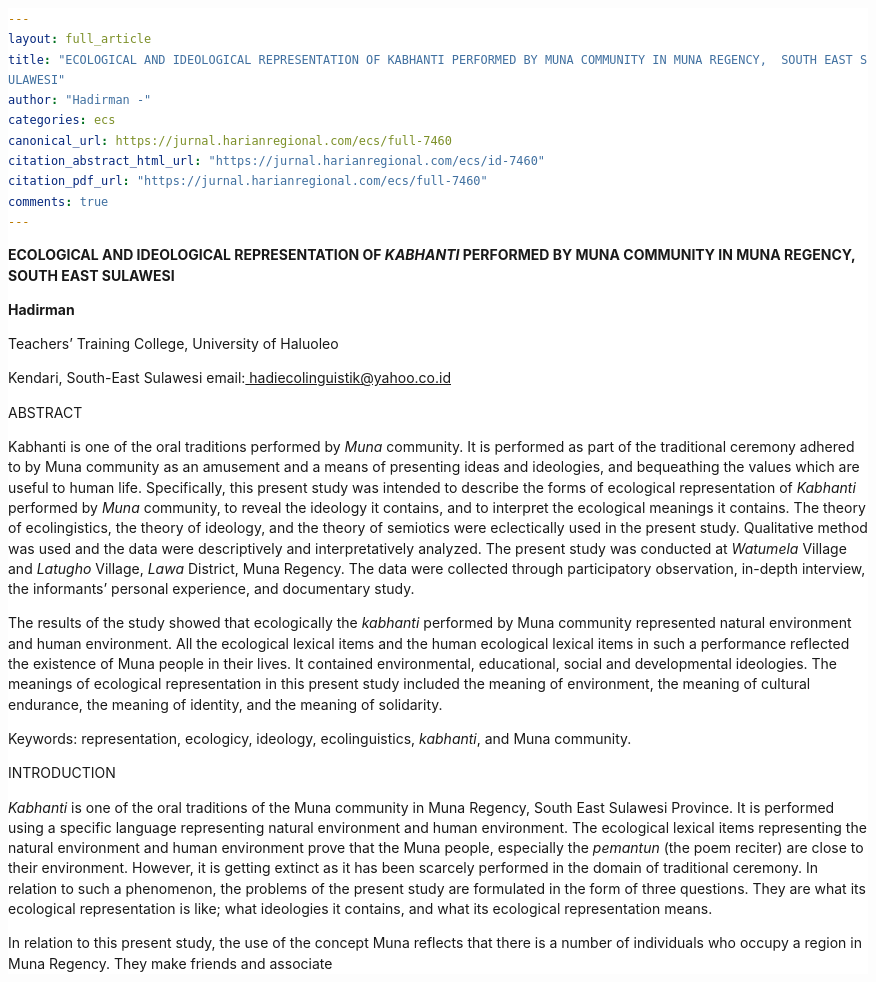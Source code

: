 ```yaml
---
layout: full_article
title: "ECOLOGICAL AND IDEOLOGICAL REPRESENTATION OF KABHANTI PERFORMED BY MUNA COMMUNITY IN MUNA REGENCY,  SOUTH EAST SULAWESI"
author: "Hadirman -"
categories: ecs
canonical_url: https://jurnal.harianregional.com/ecs/full-7460 
citation_abstract_html_url: "https://jurnal.harianregional.com/ecs/id-7460"
citation_pdf_url: "https://jurnal.harianregional.com/ecs/full-7460"  
comments: true
---
```


<p><span class="font1" style="font-weight:bold;">ECOLOGICAL AND IDEOLOGICAL REPRESENTATION OF </span><span class="font1" style="font-weight:bold;font-style:italic;">KABHANTI </span><span class="font1" style="font-weight:bold;">PERFORMED BY MUNA COMMUNITY IN MUNA REGENCY, SOUTH EAST SULAWESI</span></p>
<p><span class="font1" style="font-weight:bold;">Hadirman</span></p>
<p><span class="font1">Teachers’ Training College, University of Haluoleo</span></p>
<p><span class="font1">Kendari, South-East Sulawesi </span><span class="font0">email:</span><a href="mailto:hadiecolinguistik@yahoo.co.id"><span class="font0"> </span><span class="font1" style="text-decoration:underline;">hadiecolinguistik@yahoo.co.id</span></a></p>
<p><span class="font1">ABSTRACT</span></p>
<p><span class="font1">Kabhanti is one of the oral traditions performed by </span><span class="font1" style="font-style:italic;">Muna</span><span class="font1"> community. It is performed as part of the traditional ceremony adhered to by Muna community as an amusement and a means of presenting ideas and ideologies, and bequeathing the values which are useful to human life. Specifically, this present study was intended to describe the forms of ecological representation of </span><span class="font1" style="font-style:italic;">Kabhanti</span><span class="font1"> performed by </span><span class="font1" style="font-style:italic;">Muna</span><span class="font1"> community, to reveal the ideology it contains, and to interpret the ecological meanings it contains. The theory of ecolingistics, the theory of ideology, and the theory of semiotics were eclectically used in the present study. Qualitative method was used and the data were descriptively and interpretatively analyzed. The present study was conducted at </span><span class="font1" style="font-style:italic;">Watumela</span><span class="font1"> Village and </span><span class="font1" style="font-style:italic;">Latugho</span><span class="font1"> Village, </span><span class="font1" style="font-style:italic;">Lawa</span><span class="font1"> District, Muna Regency. The data were collected through participatory observation, in-depth interview, the informants’ personal experience, and documentary study.</span></p>
<p><span class="font1">The results of the study showed that ecologically the </span><span class="font1" style="font-style:italic;">kabhanti</span><span class="font1"> performed by Muna community represented natural environment and human environment. All the ecological lexical items and the human ecological lexical items in such a performance reflected the existence of Muna people in their lives. It contained environmental, educational, social and developmental ideologies. The meanings of ecological representation in this present study included the meaning of environment, the meaning of cultural endurance, the meaning of identity, and the meaning of solidarity.</span></p>
<p><span class="font1">Keywords: representation, ecologicy, ideology, ecolinguistics, </span><span class="font1" style="font-style:italic;">kabhanti</span><span class="font1">, and Muna community.</span></p>
<p><span class="font1">INTRODUCTION</span></p>
<p><span class="font1" style="font-style:italic;">Kabhanti</span><span class="font1"> is one of the oral traditions of the Muna community in Muna Regency, South East Sulawesi Province. It is performed using a specific language representing natural environment and human environment. The ecological lexical items representing the natural environment and human environment prove that the Muna people, especially the </span><span class="font1" style="font-style:italic;">pemantun</span><span class="font1"> (the poem reciter) are close to their environment. However, it is getting extinct as it has been scarcely performed in the domain of traditional ceremony. In relation to such a phenomenon, the problems of the present study are formulated in the form of three questions. They are what its ecological representation is like; what ideologies it contains, and what its ecological representation means.</span></p>
<p><span class="font1">In relation to this present study, the use of the concept Muna reflects that there is a number of individuals who occupy a region in Muna Regency. They make friends and associate</span></p>